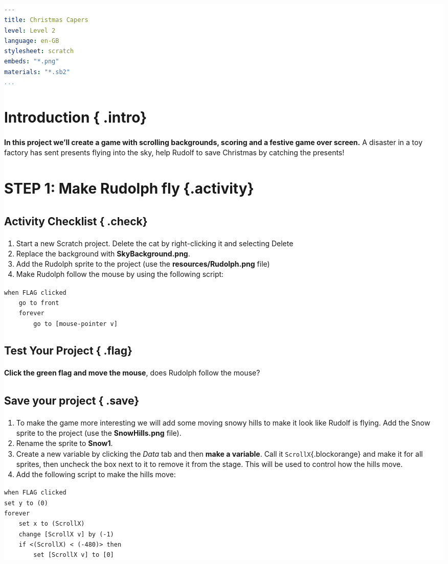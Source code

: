 ```yaml
---
title: Christmas Capers
level: Level 2
language: en-GB
stylesheet: scratch
embeds: "*.png"
materials: "*.sb2"
...
```


# Introduction { .intro}

__In this project we’ll create a game with scrolling backgrounds, scoring and a festive game over screen.__
A disaster in a toy factory has sent presents flying into the sky, help Rudolf to save Christmas by catching the presents!

# STEP 1: Make Rudolph fly {.activity}

## Activity Checklist { .check}

1. Start a new Scratch project. Delete the cat by right-clicking it and selecting Delete
2. Replace the background with **SkyBackground.png**.
3. Add the Rudolph sprite to the project (use the **resources/Rudolph.png** file)
4. Make Rudolph follow the mouse by using the following script:

```blocks
when FLAG clicked
	go to front
	forever
		go to [mouse-pointer v]
```

## Test Your Project { .flag}

__Click the green flag and move the mouse__, does Rudolph follow the mouse?

## Save your project { .save}

1. To make the game more interesting we will add some moving snowy hills to make it look like Rudolf is flying. Add the Snow sprite to the project (use the __SnowHills.png__ file).
2. Rename the sprite to __Snow1__.
3. Create a new variable by clicking the *Data* tab and then **make a variable**. Call it `ScrollX`{.blockorange} and make it for all sprites, then uncheck the box next to it to remove
it from the stage. This will be used to control how the hills move.
4. Add the following script to make the hills move:

```blocks
when FLAG clicked
set y to (0)
forever
	set x to (ScrollX)
	change [ScrollX v] by (-1)
	if <(ScrollX) < (-480)> then
		set [ScrollX v] to [0]
```
